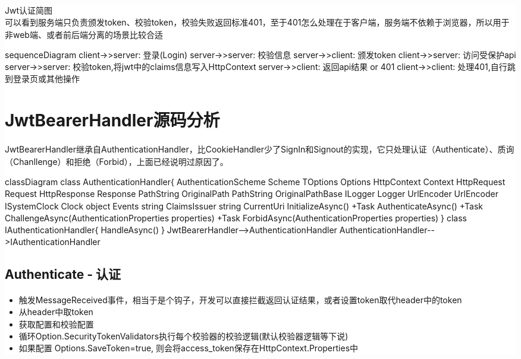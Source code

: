 Jwt认证简图  
可以看到服务端只负责颁发token、校验token，校验失败返回标准401，至于401怎么处理在于客户端，服务端不依赖于浏览器，所以用于非web端、或者前后端分离的场景比较合适
<div class="mermaid">
sequenceDiagram
    client->>server: 登录(Login)
    server->>server: 校验信息
    server->>client: 颁发token
    client->>server: 访问受保护api
    server->>server: 校验token,将jwt中的claims信息写入HttpContext
    server->>client: 返回api结果 or 401
    client->>client: 处理401,自行跳到登录页或其他操作
</div>

# JwtBearerHandler源码分析

JwtBearerHandler继承自AuthenticationHandler，比CookieHandler少了SignIn和Signout的实现，它只处理认证（Authenticate）、质询（Chanllenge）和拒绝（Forbid），上面已经说明过原因了。

<div class="mermaid">
 classDiagram
      class AuthenticationHandler{
          AuthenticationScheme Scheme
          TOptions Options
          HttpContext Context
          HttpRequest Request
          HttpResponse Response
          PathString OriginalPath
          PathString OriginalPathBase
          ILogger Logger
          UrlEncoder UrlEncoder
          ISystemClock Clock
          object Events
          string ClaimsIssuer
          string CurrentUri
          InitializeAsync()
          +Task AuthenticateAsync()
          +Task ChallengeAsync(AuthenticationProperties properties)
          +Task ForbidAsync(AuthenticationProperties properties)
      }
      class IAuthenticationHandler{
          HandleAsync()
      }
      JwtBearerHandler-->AuthenticationHandler
      AuthenticationHandler-->IAuthenticationHandler
</div>
<script src="https://unpkg.com/mermaid/dist/mermaid.min.js"></script>

## Authenticate - 认证

- 触发MessageReceived事件，相当于是个钩子，开发可以直接拦截返回认证结果，或者设置token取代header中的token
- 从header中取token
- 获取配置和校验配置
- 循环Option.SecurityTokenValidators执行每个校验器的校验逻辑(默认校验器逻辑等下说)
- 如果配置 Options.SaveToken=true, 则会将access_token保存在HttpContext.Properties中
